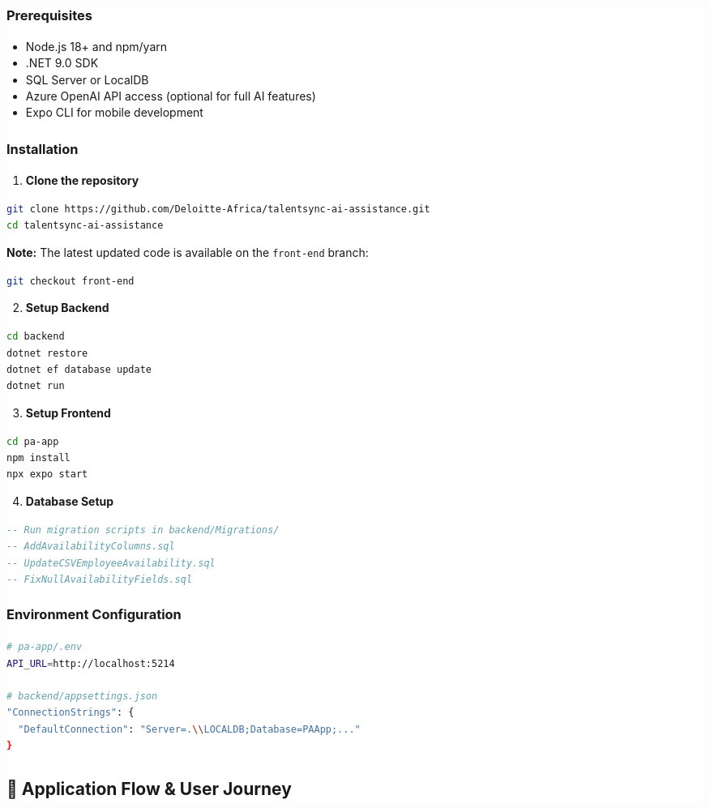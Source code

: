 ### **Prerequisites**
- Node.js 18+ and npm/yarn
- .NET 9.0 SDK
- SQL Server or LocalDB
- Azure OpenAI API access (optional for full AI features)
- Expo CLI for mobile development

### **Installation**

1. **Clone the repository**
```bash
git clone https://github.com/Deloitte-Africa/talentsync-ai-assistance.git
cd talentsync-ai-assistance
```

**Note:** The latest updated code is available on the `front-end` branch:
```bash
git checkout front-end
```

2. **Setup Backend**
```bash
cd backend
dotnet restore
dotnet ef database update
dotnet run
```

3. **Setup Frontend**
```bash
cd pa-app
npm install
npx expo start
```

4. **Database Setup**
```sql
-- Run migration scripts in backend/Migrations/
-- AddAvailabilityColumns.sql
-- UpdateCSVEmployeeAvailability.sql
-- FixNullAvailabilityFields.sql
```

### **Environment Configuration**
```bash
# pa-app/.env
API_URL=http://localhost:5214

# backend/appsettings.json
"ConnectionStrings": {
  "DefaultConnection": "Server=.\\LOCALDB;Database=PAApp;..."
}
```

## 📱 Application Flow & User Journey
